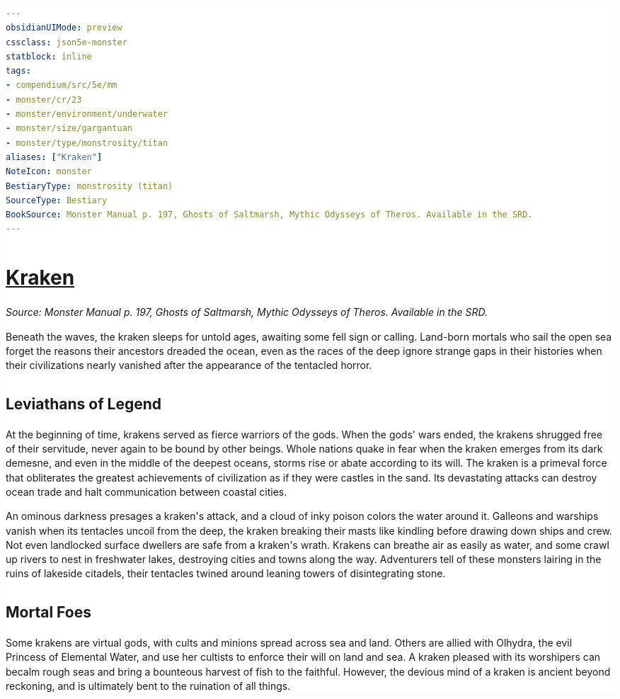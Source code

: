 ```yaml
---
obsidianUIMode: preview
cssclass: json5e-monster
statblock: inline
tags:
- compendium/src/5e/mm
- monster/cr/23
- monster/environment/underwater
- monster/size/gargantuan
- monster/type/monstrosity/titan
aliases: ["Kraken"]
NoteIcon: monster
BestiaryType: monstrosity (titan)
SourceType: Bestiary
BookSource: Monster Manual p. 197, Ghosts of Saltmarsh, Mythic Odysseys of Theros. Available in the SRD.
---
```

# [Kraken](2-Mechanics\CLI\bestiary\monstrosity/kraken.md)
*Source: Monster Manual p. 197, Ghosts of Saltmarsh, Mythic Odysseys of Theros. Available in the SRD.*  

Beneath the waves, the kraken sleeps for untold ages, awaiting some fell sign or calling. Land-born mortals who sail the open sea forget the reasons their ancestors dreaded the ocean, even as the races of the deep ignore strange gaps in their histories when their civilizations nearly vanished after the appearance of the tentacled horror.

## Leviathans of Legend

At the beginning of time, krakens served as fierce warriors of the gods. When the gods' wars ended, the krakens shrugged free of their servitude, never again to be bound by other beings. Whole nations quake in fear when the kraken emerges from its dark demesne, and even in the middle of the deepest oceans, storms rise or abate according to its will. The kraken is a primeval force that obliterates the greatest achievements of civilization as if they were castles in the sand. Its devastating attacks can destroy ocean trade and halt communication between coastal cities.

An ominous darkness presages a kraken's attack, and a cloud of inky poison colors the water around it. Galleons and warships vanish when its tentacles uncoil from the deep, the kraken breaking their masts like kindling before drawing down ships and crew. Not even landlocked surface dwellers are safe from a kraken's wrath. Krakens can breathe air as easily as water, and some crawl up rivers to nest in freshwater lakes, destroying cities and towns along the way. Adventurers tell of these monsters lairing in the ruins of lakeside citadels, their tentacles twined around leaning towers of disintegrating stone.

## Mortal Foes

Some krakens are virtual gods, with cults and minions spread across sea and land. Others are allied with Olhydra, the evil Princess of Elemental Water, and use her cultists to enforce their will on land and sea. A kraken pleased with its worshipers can becalm rough seas and bring a bounteous harvest of fish to the faithful. However, the devious mind of a kraken is ancient beyond reckoning, and is ultimately bent to the ruination of all things.
